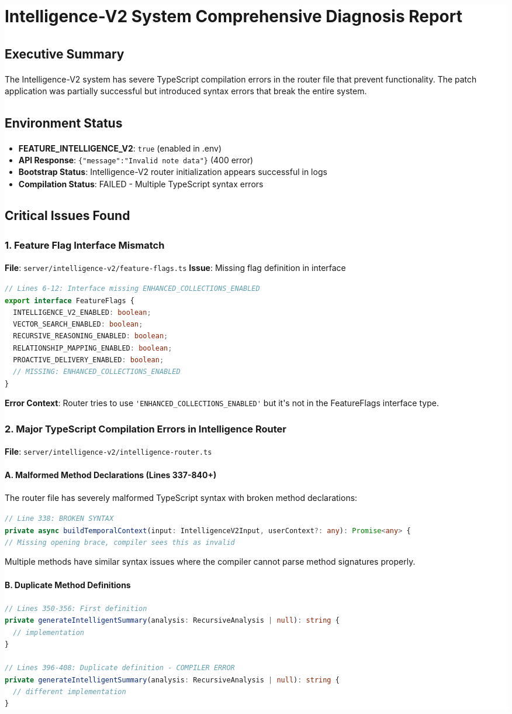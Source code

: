 # Intelligence-V2 System Comprehensive Diagnosis Report

## Executive Summary
The Intelligence-V2 system has severe TypeScript compilation errors in the router file that prevent functionality. The patch application was partially successful but introduced syntax errors that break the entire system.

## Environment Status
- **FEATURE_INTELLIGENCE_V2**: `true` (enabled in .env)
- **API Response**: `{"message":"Invalid note data"}` (400 error)
- **Bootstrap Status**: Intelligence-V2 router initialization appears successful in logs
- **Compilation Status**: FAILED - Multiple TypeScript syntax errors

## Critical Issues Found

### 1. Feature Flag Interface Mismatch
**File**: `server/intelligence-v2/feature-flags.ts`
**Issue**: Missing flag definition in interface
```typescript
// Lines 6-12: Interface missing ENHANCED_COLLECTIONS_ENABLED
export interface FeatureFlags {
  INTELLIGENCE_V2_ENABLED: boolean;
  VECTOR_SEARCH_ENABLED: boolean;
  RECURSIVE_REASONING_ENABLED: boolean;
  RELATIONSHIP_MAPPING_ENABLED: boolean;
  PROACTIVE_DELIVERY_ENABLED: boolean;
  // MISSING: ENHANCED_COLLECTIONS_ENABLED
}
```

**Error Context**: Router tries to use `'ENHANCED_COLLECTIONS_ENABLED'` but it's not in the FeatureFlags interface type.

### 2. Major TypeScript Compilation Errors in Intelligence Router
**File**: `server/intelligence-v2/intelligence-router.ts`

#### A. Malformed Method Declarations (Lines 337-840+)
The router file has severely malformed TypeScript syntax with broken method declarations:

```typescript
// Line 338: BROKEN SYNTAX
private async buildTemporalContext(input: IntelligenceV2Input, userContext?: any): Promise<any> {
// Missing opening brace, compiler sees this as invalid
```

Multiple methods have similar syntax issues where the compiler cannot parse method signatures properly.

#### B. Duplicate Method Definitions
```typescript
// Lines 350-356: First definition
private generateIntelligentSummary(analysis: RecursiveAnalysis | null): string {
  // implementation
}

// Lines 396-408: Duplicate definition - COMPILER ERROR
private generateIntelligentSummary(analysis: RecursiveAnalysis | null): string {
  // different implementation
}
```
